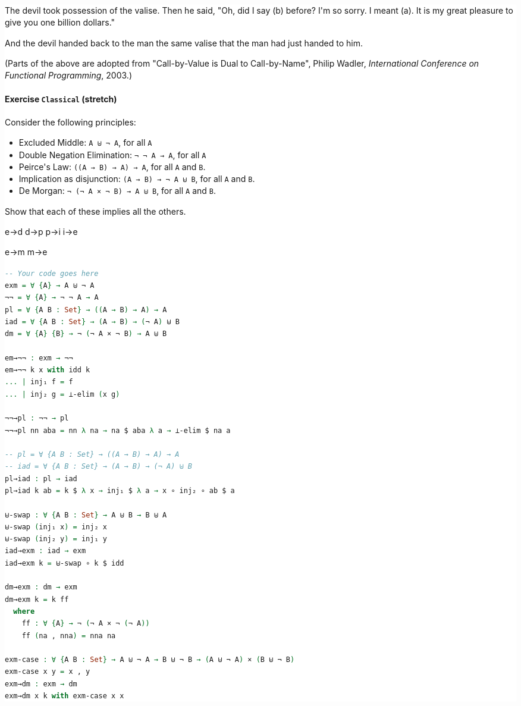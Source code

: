 The devil took possession of the valise.  Then he said, "Oh, did I say
(b) before?  I'm so sorry.  I meant (a).  It is my great pleasure to
give you one billion dollars."

And the devil handed back to the man the same valise that the man had
just handed to him.

(Parts of the above are adopted from "Call-by-Value is Dual to Call-by-Name",
Philip Wadler, _International Conference on Functional Programming_, 2003.)


#### Exercise `Classical` (stretch)

Consider the following principles:

  * Excluded Middle: `A ⊎ ¬ A`, for all `A`
  * Double Negation Elimination: `¬ ¬ A → A`, for all `A`
  * Peirce's Law: `((A → B) → A) → A`, for all `A` and `B`.
  * Implication as disjunction: `(A → B) → ¬ A ⊎ B`, for all `A` and `B`.
  * De Morgan: `¬ (¬ A × ¬ B) → A ⊎ B`, for all `A` and `B`.

Show that each of these implies all the others.

e→d
d→p
p→i
i→e

e→m
m→e

```agda
-- Your code goes here
exm = ∀ {A} → A ⊎ ¬ A
¬¬ = ∀ {A} → ¬ ¬ A → A
pl = ∀ {A B : Set} → ((A → B) → A) → A
iad = ∀ {A B : Set} → (A → B) → (¬ A) ⊎ B
dm = ∀ {A} {B} → ¬ (¬ A × ¬ B) → A ⊎ B

em→¬¬ : exm → ¬¬
em→¬¬ k x with idd k
... | inj₁ f = f
... | inj₂ g = ⊥-elim (x g)

¬¬→pl : ¬¬ → pl
¬¬→pl nn aba = nn λ na → na $ aba λ a → ⊥-elim $ na a

-- pl = ∀ {A B : Set} → ((A → B) → A) → A
-- iad = ∀ {A B : Set} → (A → B) → (¬ A) ⊎ B
pl→iad : pl → iad
pl→iad k ab = k $ λ x → inj₁ $ λ a → x ∘ inj₂ ∘ ab $ a

⊎-swap : ∀ {A B : Set} → A ⊎ B → B ⊎ A
⊎-swap (inj₁ x) = inj₂ x
⊎-swap (inj₂ y) = inj₁ y
iad→exm : iad → exm
iad→exm k = ⊎-swap ∘ k $ idd

dm→exm : dm → exm
dm→exm k = k ff
  where
    ff : ∀ {A} → ¬ (¬ A × ¬ (¬ A))
    ff (na , nna) = nna na

exm-case : ∀ {A B : Set} → A ⊎ ¬ A → B ⊎ ¬ B → (A ⊎ ¬ A) × (B ⊎ ¬ B)
exm-case x y = x , y
exm→dm : exm → dm
exm→dm x k with exm-case x x
```